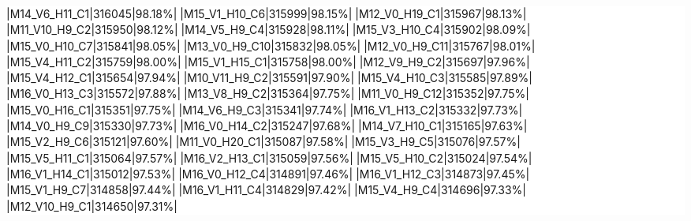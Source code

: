 |M14_V6_H11_C1|316045|98.18%|
|M15_V1_H10_C6|315999|98.15%|
|M12_V0_H19_C1|315967|98.13%|
|M11_V10_H9_C2|315950|98.12%|
|M14_V5_H9_C4|315928|98.11%|
|M15_V3_H10_C4|315902|98.09%|
|M15_V0_H10_C7|315841|98.05%|
|M13_V0_H9_C10|315832|98.05%|
|M12_V0_H9_C11|315767|98.01%|
|M15_V4_H11_C2|315759|98.00%|
|M15_V1_H15_C1|315758|98.00%|
|M12_V9_H9_C2|315697|97.96%|
|M15_V4_H12_C1|315654|97.94%|
|M10_V11_H9_C2|315591|97.90%|
|M15_V4_H10_C3|315585|97.89%|
|M16_V0_H13_C3|315572|97.88%|
|M13_V8_H9_C2|315364|97.75%|
|M11_V0_H9_C12|315352|97.75%|
|M15_V0_H16_C1|315351|97.75%|
|M14_V6_H9_C3|315341|97.74%|
|M16_V1_H13_C2|315332|97.73%|
|M14_V0_H9_C9|315330|97.73%|
|M16_V0_H14_C2|315247|97.68%|
|M14_V7_H10_C1|315165|97.63%|
|M15_V2_H9_C6|315121|97.60%|
|M11_V0_H20_C1|315087|97.58%|
|M15_V3_H9_C5|315076|97.57%|
|M15_V5_H11_C1|315064|97.57%|
|M16_V2_H13_C1|315059|97.56%|
|M15_V5_H10_C2|315024|97.54%|
|M16_V1_H14_C1|315012|97.53%|
|M16_V0_H12_C4|314891|97.46%|
|M16_V1_H12_C3|314873|97.45%|
|M15_V1_H9_C7|314858|97.44%|
|M16_V1_H11_C4|314829|97.42%|
|M15_V4_H9_C4|314696|97.33%|
|M12_V10_H9_C1|314650|97.31%|
